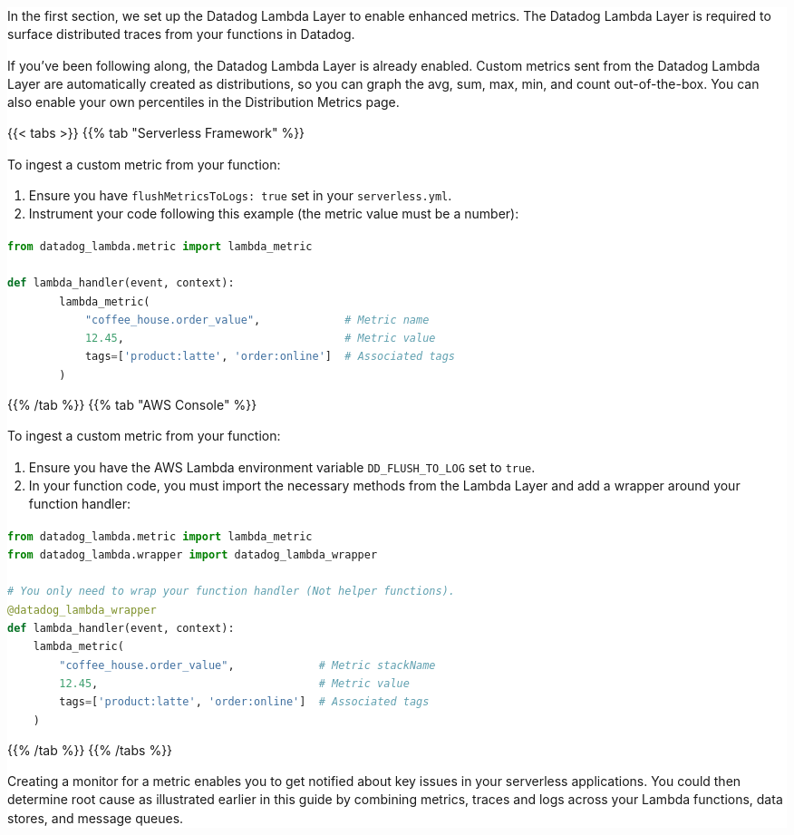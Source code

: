 In the first section, we set up the Datadog Lambda Layer to enable enhanced metrics. The Datadog Lambda Layer is required to surface distributed traces from your functions in Datadog.

If you’ve been following along, the Datadog Lambda Layer is already enabled. Custom metrics sent from the Datadog Lambda Layer are automatically created as distributions, so you can graph the avg, sum, max, min, and count out-of-the-box. You can also enable your own percentiles in the Distribution Metrics page.

{{< tabs >}}
{{% tab "Serverless Framework" %}}

To ingest a custom metric from your function:  

1. Ensure you have `flushMetricsToLogs: true` set in your `serverless.yml`.  
2. Instrument your code following this example (the metric value must be a number):  

```python
from datadog_lambda.metric import lambda_metric

def lambda_handler(event, context):
        lambda_metric(
            "coffee_house.order_value",             # Metric name
            12.45,                                  # Metric value
            tags=['product:latte', 'order:online']  # Associated tags
        )
```

{{% /tab %}}
{{% tab "AWS Console" %}}

To ingest a custom metric from your function:  

1. Ensure you have the AWS Lambda environment variable `DD_FLUSH_TO_LOG` set to `true`.  
2. In your function code, you must import the necessary methods from the Lambda Layer and add a wrapper around your function handler:

```python
from datadog_lambda.metric import lambda_metric
from datadog_lambda.wrapper import datadog_lambda_wrapper

# You only need to wrap your function handler (Not helper functions). 
@datadog_lambda_wrapper
def lambda_handler(event, context):
    lambda_metric(
        "coffee_house.order_value",             # Metric stackName
        12.45,                                  # Metric value
        tags=['product:latte', 'order:online']  # Associated tags
    )
```

{{% /tab %}}
{{% /tabs %}}

Creating a monitor for a metric enables you to get notified about key issues in your serverless applications. You could then determine root cause as illustrated earlier in this guide by combining metrics, traces and logs across your Lambda functions, data stores, and message queues.


[1]: https://www.serverless.com/framework/docs/providers/aws/guide/intro/
[2]: https://github.com/DataDog/datadog-lambda-layer-python
[3]: https://docs.datadoghq.com/integrations/amazon_lambda/?tab=serverlessframework#installing-and-using-the-datadog-lambda-layer
[1]: https://github.com/DataDog/datadog-lambda-layer-python/releases
[2]: https://github.com/DataDog/datadog-lambda-layer-js/releases
[3]: https://docs.datadoghq.com/integrations/amazon_lambda/?tab=serverlessframework#installing-and-using-the-datadog-lambda-layer
[1]: https://docs.datadoghq.com/logs/guide/lambda-logs-collection-troubleshooting-guide/
[1]: https://docs.datadoghq.com/logs/guide/lambda-logs-collection-troubleshooting-guide/
[1]: https://docs.datadoghq.com/tracing/setup/python/
[1]: https://docs.datadoghq.com/integrations/amazon_web_services/#setup
[2]: https://app.datadoghq.com/screen/integration/98/aws-lambda
[3]: https://console.aws.amazon.com/cloudformation/home#/stacks/create/review?stackName=datadog-forwarder&templateURL=https://datadog-cloudformation-template.s3.amazonaws.com/aws/forwarder/latest.yaml
[4]: https://github.com/DataDog/datadog-serverless-functions/tree/master/aws/logs_monitoring#installation
[7]: https://docs.datadoghq.com/integrations/amazon_lambda/?tab=serverlessframework#installing-and-using-the-datadog-lambda-layer
[8]: https://app.datadoghq.com/screen/integration/30306/aws-lambda-enhanced-metrics
[9]: https://docs.datadoghq.com/logs/guide/lambda-logs-collection-troubleshooting-guide/
[10]: https://www.datadoghq.com/state-of-serverless/
[11]: https://docs.datadoghq.com/integrations/amazon_dynamodb/#overview
[12]: https://docs.datadoghq.com/integrations/amazon_sqs/#overview
[13]: https://docs.datadoghq.com/integrations/amazon_step_functions/#overview
[14]: https://docs.datadoghq.com/integrations/amazon_lambda/